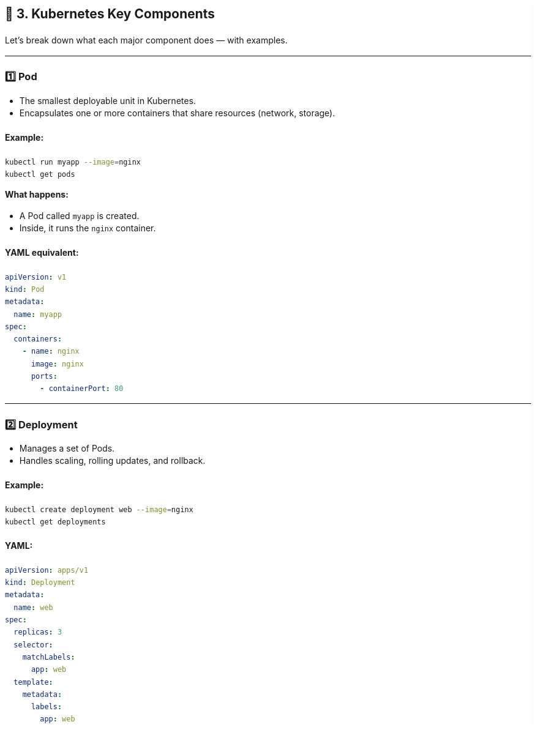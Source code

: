 ## 🔹 3. Kubernetes Key Components

Let’s break down what each major component does — with examples.

---

### **1️⃣ Pod**

* The smallest deployable unit in Kubernetes.
* Encapsulates one or more containers that share resources (network, storage).

#### Example:

```bash
kubectl run myapp --image=nginx
kubectl get pods
```

**What happens:**

* A Pod called `myapp` is created.
* Inside, it runs the `nginx` container.

#### YAML equivalent:

```yaml
apiVersion: v1
kind: Pod
metadata:
  name: myapp
spec:
  containers:
    - name: nginx
      image: nginx
      ports:
        - containerPort: 80
```

---

### **2️⃣ Deployment**

* Manages a set of Pods.
* Handles scaling, rolling updates, and rollback.

#### Example:

```bash
kubectl create deployment web --image=nginx
kubectl get deployments
```

#### YAML:

```yaml
apiVersion: apps/v1
kind: Deployment
metadata:
  name: web
spec:
  replicas: 3
  selector:
    matchLabels:
      app: web
  template:
    metadata:
      labels:
        app: web
```
